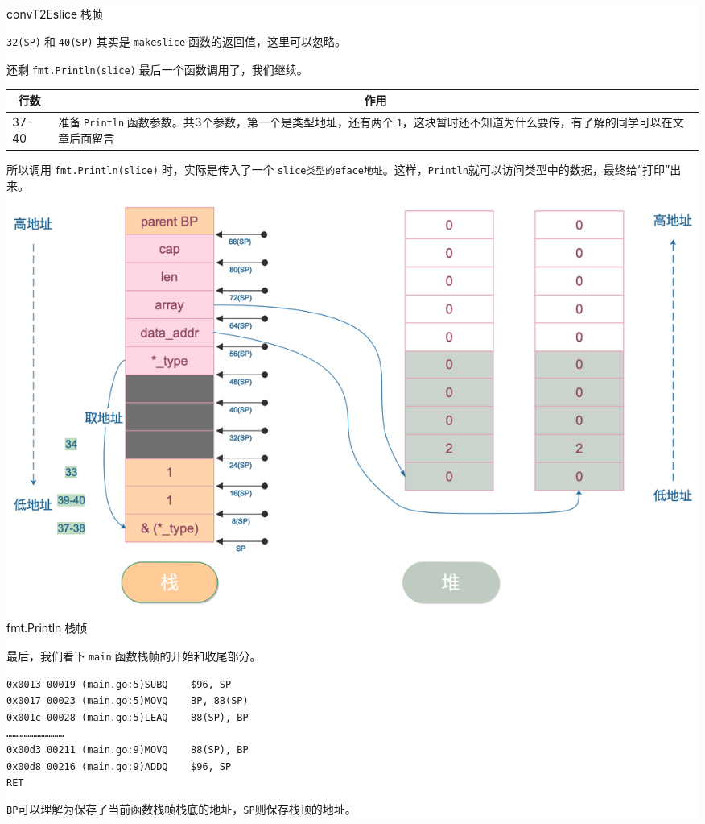 convT2Eslice 栈帧

`32(SP)` 和 `40(SP)` 其实是 `makeslice` 函数的返回值，这里可以忽略。

还剩 `fmt.Println(slice)` 最后一个函数调用了，我们继续。

| 行数  | 作用                                                         |
| ----- | ------------------------------------------------------------ |
| 37-40 | 准备 `Println` 函数参数。共3个参数，第一个是类型地址，还有两个 `1`，这块暂时还不知道为什么要传，有了解的同学可以在文章后面留言 |

所以调用 `fmt.Println(slice)` 时，实际是传入了一个 `slice类型的eface地址`。这样，`Println`就可以访问类型中的数据，最终给“打印”出来。

![img](./img/img0008.jpg)

fmt.Println 栈帧

最后，我们看下 `main` 函数栈帧的开始和收尾部分。

```
0x0013 00019 (main.go:5)SUBQ    $96, SP
0x0017 00023 (main.go:5)MOVQ    BP, 88(SP)
0x001c 00028 (main.go:5)LEAQ    88(SP), BP
…………………………
0x00d3 00211 (main.go:9)MOVQ    88(SP), BP
0x00d8 00216 (main.go:9)ADDQ    $96, SP
RET
```

`BP`可以理解为保存了当前函数栈帧栈底的地址，`SP`则保存栈顶的地址。
